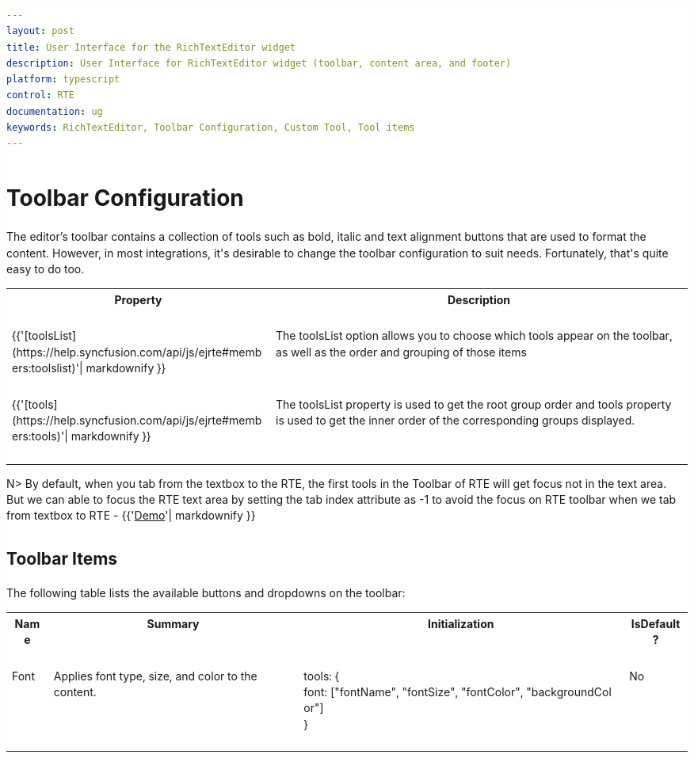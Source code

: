 ```yaml
---
layout: post
title: User Interface for the RichTextEditor widget
description: User Interface for RichTextEditor widget (toolbar, content area, and footer)
platform: typescript
control: RTE
documentation: ug
keywords: RichTextEditor, Toolbar Configuration, Custom Tool, Tool items
---
```


# Toolbar Configuration

The editor’s toolbar contains a collection of tools such as bold, italic and text alignment buttons that are used to format the content.
However, in most integrations, it's desirable to change the toolbar configuration to suit needs. Fortunately, that's quite easy to do too.

<table>
<tr>
    <th> Property <br/><br/></th>
    <th> Description <br/><br/></th>
</tr>
<tr>
    <td> {{'[toolsList](https://help.syncfusion.com/api/js/ejrte#members:toolslist)'| markdownify }} <br/><br/></td>
    <td>  The toolsList option allows you to choose which tools appear on the toolbar, as well as the order and grouping of those items <br/><br/></td>
</tr>
<tr>
    <td> {{'[tools](https://help.syncfusion.com/api/js/ejrte#members:tools)'| markdownify }} <br/><br/></td>
    <td> The toolsList property is used to get the root group order and tools property is used to get the inner order of the corresponding groups displayed.<br/><br/></td>
</tr>
</table>

N> By default, when you tab from the textbox to the RTE, the first tools in the Toolbar of RTE will get focus not in the text area. <BR>
But we can able to focus the RTE text area by setting the tab index attribute as -1 to avoid the focus on RTE toolbar when we tab from textbox to RTE - {{'[Demo](http://jsplayground.syncfusion.com/Sync_1rlmhqbz)'| markdownify }}


## Toolbar Items

The following table lists the available buttons and dropdowns on the toolbar:

<table>
<tr>
<th>
Name<br/><br/></th><th>
Summary<br/><br/></th><th>
Initialization<br/><br/></th><th>
IsDefault?<br/><br/></th></tr>
<tr>
<td>
Font<br/><br/></td><td>
Applies font type, size, and color to the content.<br/><br/></td><td>
tools: { <br/>font: ["fontName", "fontSize", "fontColor", "backgroundColor"]<br/>}<br/><br/></td><td>
No<br/><br/></td></tr>
<tr>